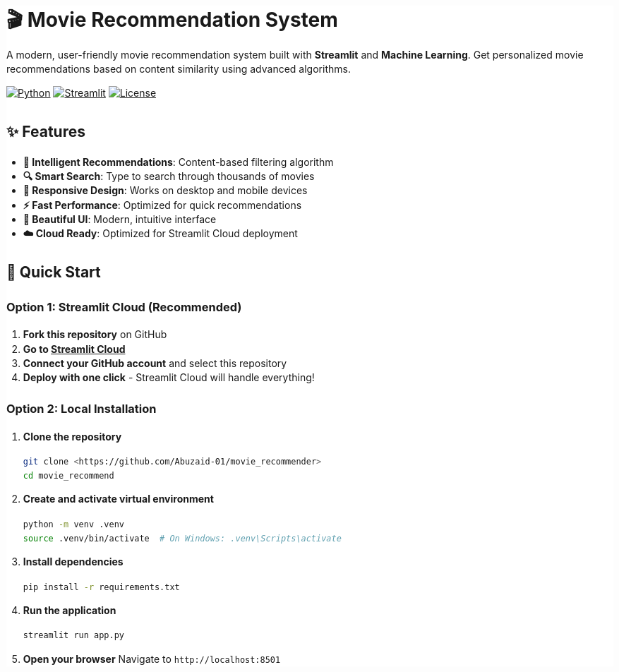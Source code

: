 # 🎬 Movie Recommendation System

A modern, user-friendly movie recommendation system built with **Streamlit** and **Machine Learning**. Get personalized movie recommendations based on content similarity using advanced algorithms.

[![Python](https://img.shields.io/badge/Python-3.11+-blue.svg)](https://www.python.org/downloads/)
[![Streamlit](https://img.shields.io/badge/Streamlit-1.39.0-red.svg)](https://streamlit.io/)
[![License](https://img.shields.io/badge/License-MIT-green.svg)](LICENSE)

## ✨ Features

- **🎯 Intelligent Recommendations**: Content-based filtering algorithm
- **🔍 Smart Search**: Type to search through thousands of movies
- **📱 Responsive Design**: Works on desktop and mobile devices
- **⚡ Fast Performance**: Optimized for quick recommendations
- **🎨 Beautiful UI**: Modern, intuitive interface
- **☁️ Cloud Ready**: Optimized for Streamlit Cloud deployment

## 🚀 Quick Start

### Option 1: Streamlit Cloud (Recommended)

1. **Fork this repository** on GitHub
2. **Go to [Streamlit Cloud](https://streamlit.io/cloud)**
3. **Connect your GitHub account** and select this repository
4. **Deploy with one click** - Streamlit Cloud will handle everything!

### Option 2: Local Installation

1. **Clone the repository**
   ```bash
   git clone <https://github.com/Abuzaid-01/movie_recommender>
   cd movie_recommend
   ```

2. **Create and activate virtual environment**
   ```bash
   python -m venv .venv
   source .venv/bin/activate  # On Windows: .venv\Scripts\activate
   ```

3. **Install dependencies**
   ```bash
   pip install -r requirements.txt
   ```

4. **Run the application**
   ```bash
   streamlit run app.py
   ```

5. **Open your browser**
   Navigate to `http://localhost:8501`
